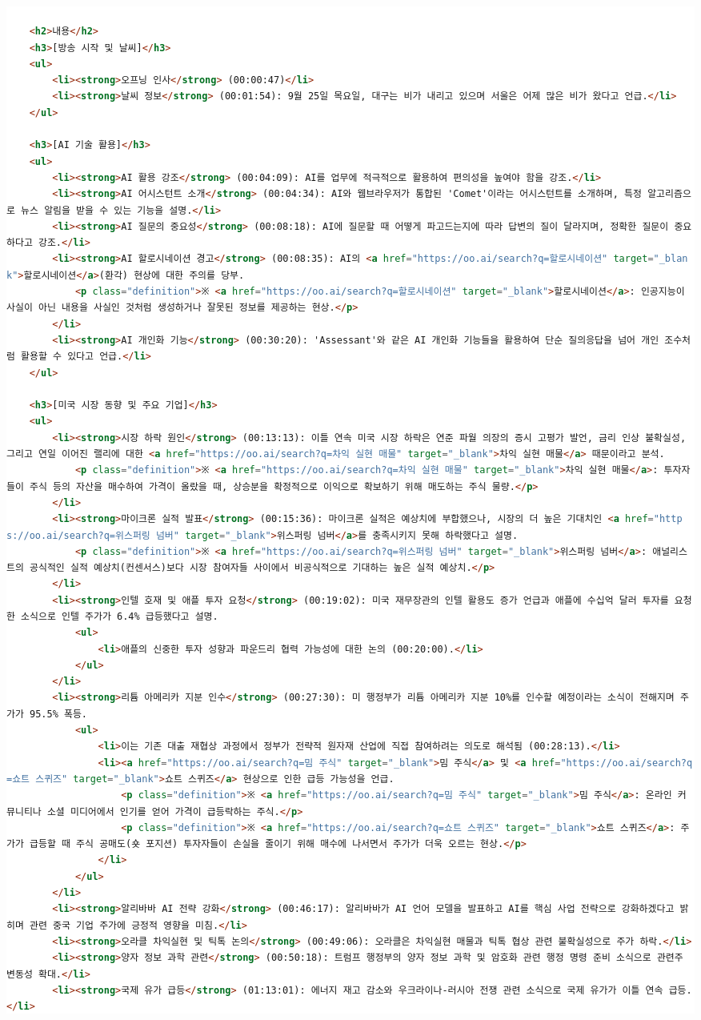 ```html

    <h2>내용</h2>
    <h3>[방송 시작 및 날씨]</h3>
    <ul>
        <li><strong>오프닝 인사</strong> (00:00:47)</li>
        <li><strong>날씨 정보</strong> (00:01:54): 9월 25일 목요일, 대구는 비가 내리고 있으며 서울은 어제 많은 비가 왔다고 언급.</li>
    </ul>

    <h3>[AI 기술 활용]</h3>
    <ul>
        <li><strong>AI 활용 강조</strong> (00:04:09): AI를 업무에 적극적으로 활용하여 편의성을 높여야 함을 강조.</li>
        <li><strong>AI 어시스턴트 소개</strong> (00:04:34): AI와 웹브라우저가 통합된 'Comet'이라는 어시스턴트를 소개하며, 특정 알고리즘으로 뉴스 알림을 받을 수 있는 기능을 설명.</li>
        <li><strong>AI 질문의 중요성</strong> (00:08:18): AI에 질문할 때 어떻게 파고드는지에 따라 답변의 질이 달라지며, 정확한 질문이 중요하다고 강조.</li>
        <li><strong>AI 할로시네이션 경고</strong> (00:08:35): AI의 <a href="https://oo.ai/search?q=할로시네이션" target="_blank">할로시네이션</a>(환각) 현상에 대한 주의를 당부.
            <p class="definition">※ <a href="https://oo.ai/search?q=할로시네이션" target="_blank">할로시네이션</a>: 인공지능이 사실이 아닌 내용을 사실인 것처럼 생성하거나 잘못된 정보를 제공하는 현상.</p>
        </li>
        <li><strong>AI 개인화 기능</strong> (00:30:20): 'Assessant'와 같은 AI 개인화 기능들을 활용하여 단순 질의응답을 넘어 개인 조수처럼 활용할 수 있다고 언급.</li>
    </ul>

    <h3>[미국 시장 동향 및 주요 기업]</h3>
    <ul>
        <li><strong>시장 하락 원인</strong> (00:13:13): 이틀 연속 미국 시장 하락은 연준 파월 의장의 증시 고평가 발언, 금리 인상 불확실성, 그리고 연일 이어진 랠리에 대한 <a href="https://oo.ai/search?q=차익 실현 매물" target="_blank">차익 실현 매물</a> 때문이라고 분석.
            <p class="definition">※ <a href="https://oo.ai/search?q=차익 실현 매물" target="_blank">차익 실현 매물</a>: 투자자들이 주식 등의 자산을 매수하여 가격이 올랐을 때, 상승분을 확정적으로 이익으로 확보하기 위해 매도하는 주식 물량.</p>
        </li>
        <li><strong>마이크론 실적 발표</strong> (00:15:36): 마이크론 실적은 예상치에 부합했으나, 시장의 더 높은 기대치인 <a href="https://oo.ai/search?q=위스퍼링 넘버" target="_blank">위스퍼링 넘버</a>를 충족시키지 못해 하락했다고 설명.
            <p class="definition">※ <a href="https://oo.ai/search?q=위스퍼링 넘버" target="_blank">위스퍼링 넘버</a>: 애널리스트의 공식적인 실적 예상치(컨센서스)보다 시장 참여자들 사이에서 비공식적으로 기대하는 높은 실적 예상치.</p>
        </li>
        <li><strong>인텔 호재 및 애플 투자 요청</strong> (00:19:02): 미국 재무장관의 인텔 활용도 증가 언급과 애플에 수십억 달러 투자를 요청한 소식으로 인텔 주가가 6.4% 급등했다고 설명.
            <ul>
                <li>애플의 신중한 투자 성향과 파운드리 협력 가능성에 대한 논의 (00:20:00).</li>
            </ul>
        </li>
        <li><strong>리튬 아메리카 지분 인수</strong> (00:27:30): 미 행정부가 리튬 아메리카 지분 10%를 인수할 예정이라는 소식이 전해지며 주가가 95.5% 폭등.
            <ul>
                <li>이는 기존 대출 재협상 과정에서 정부가 전략적 원자재 산업에 직접 참여하려는 의도로 해석됨 (00:28:13).</li>
                <li><a href="https://oo.ai/search?q=밈 주식" target="_blank">밈 주식</a> 및 <a href="https://oo.ai/search?q=쇼트 스퀴즈" target="_blank">쇼트 스퀴즈</a> 현상으로 인한 급등 가능성을 언급.
                    <p class="definition">※ <a href="https://oo.ai/search?q=밈 주식" target="_blank">밈 주식</a>: 온라인 커뮤니티나 소셜 미디어에서 인기를 얻어 가격이 급등락하는 주식.</p>
                    <p class="definition">※ <a href="https://oo.ai/search?q=쇼트 스퀴즈" target="_blank">쇼트 스퀴즈</a>: 주가가 급등할 때 주식 공매도(숏 포지션) 투자자들이 손실을 줄이기 위해 매수에 나서면서 주가가 더욱 오르는 현상.</p>
                </li>
            </ul>
        </li>
        <li><strong>알리바바 AI 전략 강화</strong> (00:46:17): 알리바바가 AI 언어 모델을 발표하고 AI를 핵심 사업 전략으로 강화하겠다고 밝히며 관련 중국 기업 주가에 긍정적 영향을 미침.</li>
        <li><strong>오라클 차익실현 및 틱톡 논의</strong> (00:49:06): 오라클은 차익실현 매물과 틱톡 협상 관련 불확실성으로 주가 하락.</li>
        <li><strong>양자 정보 과학 관련</strong> (00:50:18): 트럼프 행정부의 양자 정보 과학 및 암호화 관련 행정 명령 준비 소식으로 관련주 변동성 확대.</li>
        <li><strong>국제 유가 급등</strong> (01:13:01): 에너지 재고 감소와 우크라이나-러시아 전쟁 관련 소식으로 국제 유가가 이틀 연속 급등.</li>
```